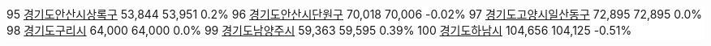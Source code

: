   <tr class="item">
    <td>95</td>
    <td><a href="/apt/경기도안산시상록구">경기도안산시상록구</a></td>
    <td>53,844</td>
    <td>53,951</td>
    <td>0.2%</td>
  </tr>

  <tr class="item">
    <td>96</td>
    <td><a href="/apt/경기도안산시단원구">경기도안산시단원구</a></td>
    <td>70,018</td>
    <td>70,006</td>
    <td>-0.02%</td>
  </tr>

  <tr class="item">
    <td>97</td>
    <td><a href="/apt/경기도고양시일산동구">경기도고양시일산동구</a></td>
    <td>72,895</td>
    <td>72,895</td>
    <td>0.0%</td>
  </tr>

  <tr class="item">
    <td>98</td>
    <td><a href="/apt/경기도구리시">경기도구리시</a></td>
    <td>64,000</td>
    <td>64,000</td>
    <td>0.0%</td>
  </tr>

  <tr class="item">
    <td>99</td>
    <td><a href="/apt/경기도남양주시">경기도남양주시</a></td>
    <td>59,363</td>
    <td>59,595</td>
    <td>0.39%</td>
  </tr>

  <tr class="item">
    <td>100</td>
    <td><a href="/apt/경기도하남시">경기도하남시</a></td>
    <td>104,656</td>
    <td>104,125</td>
    <td>-0.51%</td>
  </tr>

  <tr>
    <td colspan="5">
      <script async src="https://pagead2.googlesyndication.com/pagead/js/adsbygoogle.js?client=ca-pub-3485438051770037"
          crossorigin="anonymous"></script>
      <ins class="adsbygoogle"
          style="display:block; text-align:center;"
          data-ad-layout="in-article"
          data-ad-format="fluid"
          data-ad-client="ca-pub-3485438051770037"
          data-ad-slot="2046582130"></ins>
      <script>
          (adsbygoogle = window.adsbygoogle || []).push({});
      </script>
    </td>
  </tr>            
            